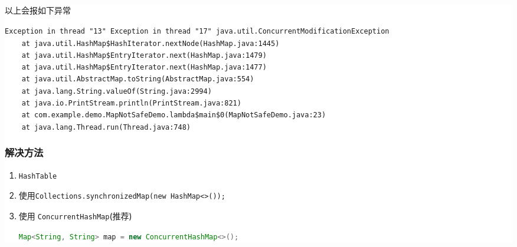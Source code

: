 以上会报如下异常

```
Exception in thread "13" Exception in thread "17" java.util.ConcurrentModificationException
	at java.util.HashMap$HashIterator.nextNode(HashMap.java:1445)
	at java.util.HashMap$EntryIterator.next(HashMap.java:1479)
	at java.util.HashMap$EntryIterator.next(HashMap.java:1477)
	at java.util.AbstractMap.toString(AbstractMap.java:554)
	at java.lang.String.valueOf(String.java:2994)
	at java.io.PrintStream.println(PrintStream.java:821)
	at com.example.demo.MapNotSafeDemo.lambda$main$0(MapNotSafeDemo.java:23)
	at java.lang.Thread.run(Thread.java:748)
```

###  解决方法

1. `HashTable`

2. 使用`Collections.synchronizedMap(new HashMap<>());`

3. 使用 `ConcurrentHashMap`(推荐)

   ```java
   Map<String, String> map = new ConcurrentHashMap<>();
   ```

   



